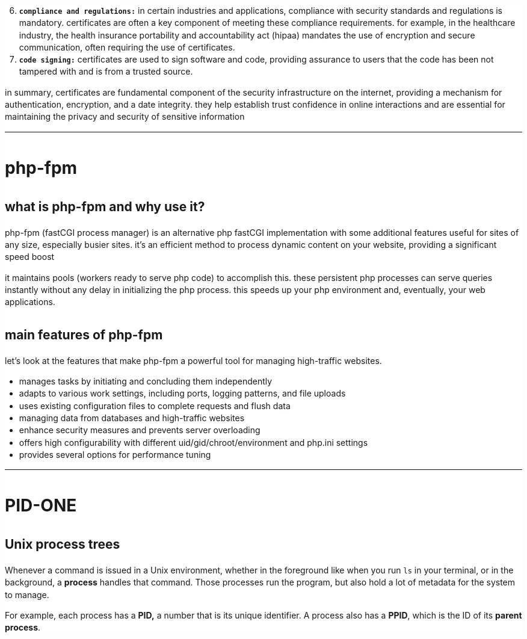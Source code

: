 6. **`compliance and regulations:`** in certain industries and applications, compliance with security standards and regulations is mandatory. certificates are often a key component of meeting these compliance requirements. for example, in the healthcare industry, the health insurance portability and accountability act (hipaa) mandates the use of encryption and secure communication, often requiring the use of certificates.
7. **`code signing:`** certificates are used to sign software and code, providing assurance to users that the code has been not tampered with and is from a trusted source.

in summary, certificates are fundamental component of the security infrastructure on the internet, providing a mechanism for authentication, encryption, and a date integrity. they help establish trust confidence in online interactions and are essential for maintaining the privacy and security of sensitive information

---

# php-fpm

## what is php-fpm and why use it?

php-fpm (fastCGI process manager) is an alternative php fastCGI implementation with some additional features useful for sites of any size, especially busier sites. it’s an efficient method to process dynamic content on your website, providing a significant speed boost

it maintains pools (workers ready to serve php code) to accomplish this. these persistent php processes can serve queries instantly without any delay in initializing the php process. this speeds up your php environment and, eventually, your web applications.

## main features of php-fpm

let’s look at the features that make php-fpm a powerful tool for managing high-traffic websites.

- manages tasks by initiating and concluding them independently
- adapts to various work settings, including ports, logging patterns, and file uploads
- uses existing configuration files to complete requests and flush data
- managing data from databases and high-traffic websites
- enhance security measures and prevents server overloading
- offers high configurability with different uid/gid/chroot/environment and php.ini settings
- provides several options for performance tuning

---

# PID-ONE

## Unix process trees

Whenever a command is issued in a Unix environment, whether in the foreground like when you run `ls` in your terminal, or in the background, a **process** handles that command. Those processes run the program, but also hold a lot of metadata for the system to manage.

For example, each process has a **PID,** a number that is its unique identifier. A process also has a **PPID**, which is the ID of its **parent process**.
